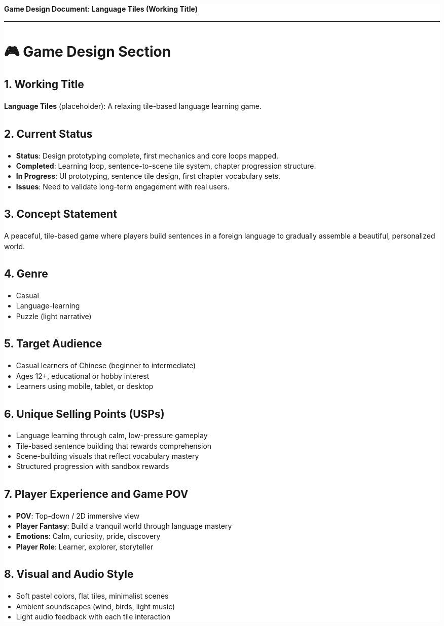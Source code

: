 **Game Design Document: Language Tiles (Working Title)**

---

# 🎮 Game Design Section

## 1. Working Title
**Language Tiles** (placeholder): A relaxing tile-based language learning game.

## 2. Current Status
- **Status**: Design prototyping complete, first mechanics and core loops mapped.
- **Completed**: Learning loop, sentence-to-scene tile system, chapter progression structure.
- **In Progress**: UI prototyping, sentence tile design, first chapter vocabulary sets.
- **Issues**: Need to validate long-term engagement with real users.

## 3. Concept Statement
A peaceful, tile-based game where players build sentences in a foreign language to gradually assemble a beautiful, personalized world.

## 4. Genre
- Casual
- Language-learning
- Puzzle (light narrative)

## 5. Target Audience
- Casual learners of Chinese (beginner to intermediate)
- Ages 12+, educational or hobby interest
- Learners using mobile, tablet, or desktop

## 6. Unique Selling Points (USPs)
- Language learning through calm, low-pressure gameplay
- Tile-based sentence building that rewards comprehension
- Scene-building visuals that reflect vocabulary mastery
- Structured progression with sandbox rewards

## 7. Player Experience and Game POV
- **POV**: Top-down / 2D immersive view
- **Player Fantasy**: Build a tranquil world through language mastery
- **Emotions**: Calm, curiosity, pride, discovery
- **Player Role**: Learner, explorer, storyteller

## 8. Visual and Audio Style
- Soft pastel colors, flat tiles, minimalist scenes
- Ambient soundscapes (wind, birds, light music)
- Light audio feedback with each tile interaction
